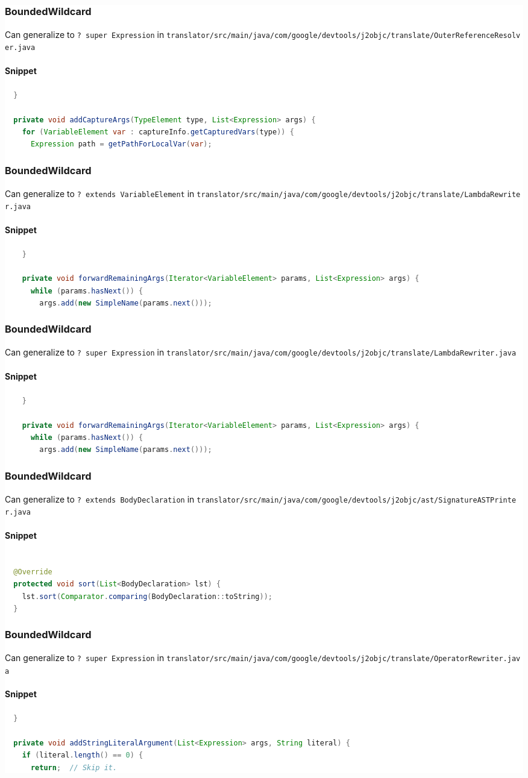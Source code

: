### BoundedWildcard
Can generalize to `? super Expression`
in `translator/src/main/java/com/google/devtools/j2objc/translate/OuterReferenceResolver.java`
#### Snippet
```java
  }

  private void addCaptureArgs(TypeElement type, List<Expression> args) {
    for (VariableElement var : captureInfo.getCapturedVars(type)) {
      Expression path = getPathForLocalVar(var);
```

### BoundedWildcard
Can generalize to `? extends VariableElement`
in `translator/src/main/java/com/google/devtools/j2objc/translate/LambdaRewriter.java`
#### Snippet
```java
    }

    private void forwardRemainingArgs(Iterator<VariableElement> params, List<Expression> args) {
      while (params.hasNext()) {
        args.add(new SimpleName(params.next()));
```

### BoundedWildcard
Can generalize to `? super Expression`
in `translator/src/main/java/com/google/devtools/j2objc/translate/LambdaRewriter.java`
#### Snippet
```java
    }

    private void forwardRemainingArgs(Iterator<VariableElement> params, List<Expression> args) {
      while (params.hasNext()) {
        args.add(new SimpleName(params.next()));
```

### BoundedWildcard
Can generalize to `? extends BodyDeclaration`
in `translator/src/main/java/com/google/devtools/j2objc/ast/SignatureASTPrinter.java`
#### Snippet
```java

  @Override
  protected void sort(List<BodyDeclaration> lst) {
    lst.sort(Comparator.comparing(BodyDeclaration::toString));
  }
```

### BoundedWildcard
Can generalize to `? super Expression`
in `translator/src/main/java/com/google/devtools/j2objc/translate/OperatorRewriter.java`
#### Snippet
```java
  }

  private void addStringLiteralArgument(List<Expression> args, String literal) {
    if (literal.length() == 0) {
      return;  // Skip it.
```
